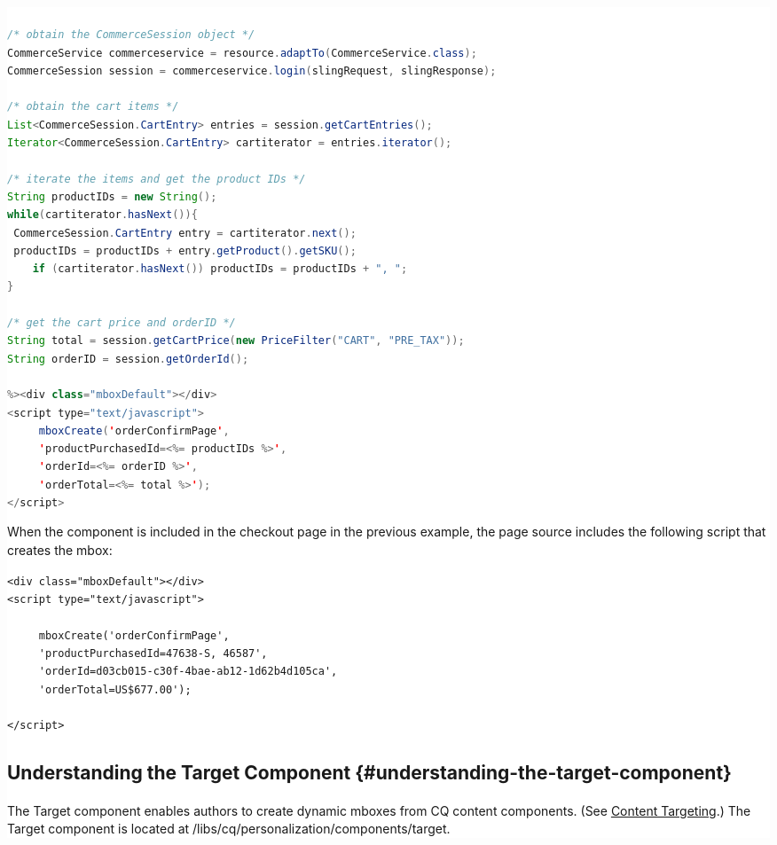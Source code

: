 ```java

/* obtain the CommerceSession object */
CommerceService commerceservice = resource.adaptTo(CommerceService.class);
CommerceSession session = commerceservice.login(slingRequest, slingResponse);

/* obtain the cart items */
List<CommerceSession.CartEntry> entries = session.getCartEntries();
Iterator<CommerceSession.CartEntry> cartiterator = entries.iterator();

/* iterate the items and get the product IDs */
String productIDs = new String();
while(cartiterator.hasNext()){
 CommerceSession.CartEntry entry = cartiterator.next();
 productIDs = productIDs + entry.getProduct().getSKU();
    if (cartiterator.hasNext()) productIDs = productIDs + ", ";
}

/* get the cart price and orderID */
String total = session.getCartPrice(new PriceFilter("CART", "PRE_TAX"));
String orderID = session.getOrderId();

%><div class="mboxDefault"></div>
<script type="text/javascript">
     mboxCreate('orderConfirmPage',
     'productPurchasedId=<%= productIDs %>',
     'orderId=<%= orderID %>',
     'orderTotal=<%= total %>');
</script>
```

When the component is included in the checkout page in the previous example, the page source includes the following script that creates the mbox:

```
<div class="mboxDefault"></div>
<script type="text/javascript">

     mboxCreate('orderConfirmPage',
     'productPurchasedId=47638-S, 46587',
     'orderId=d03cb015-c30f-4bae-ab12-1d62b4d105ca',
     'orderTotal=US$677.00');

</script>
```

## Understanding the Target Component {#understanding-the-target-component}

The Target component enables authors to create dynamic mboxes from CQ content components. (See [Content Targeting](/help/sites-authoring/content-targeting-touch.md).) The Target component is located at /libs/cq/personalization/components/target.
